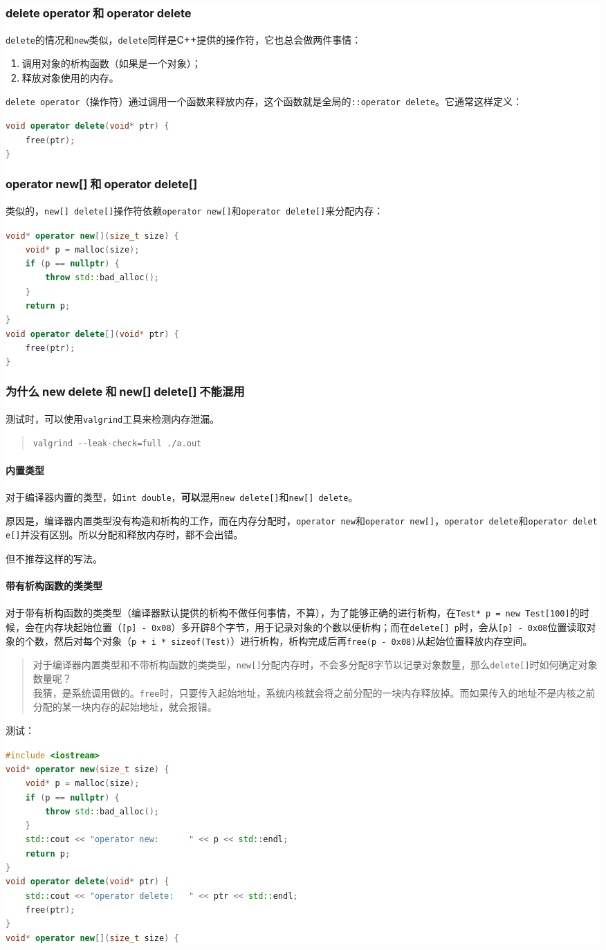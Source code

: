 ### delete operator 和 operator delete

`delete`的情况和`new`类似，`delete`同样是C++提供的操作符，它也总会做两件事情：  
1. 调用对象的析构函数（如果是一个对象）；
2. 释放对象使用的内存。

`delete operator`（操作符）通过调用一个函数来释放内存，这个函数就是全局的`::operator delete`。它通常这样定义：  
```C++
void operator delete(void* ptr) {
    free(ptr);
}
```

### operator new[] 和 operator delete[]
类似的，`new[] delete[]`操作符依赖`operator new[]`和`operator delete[]`来分配内存：  
```C++
void* operator new[](size_t size) {
    void* p = malloc(size);
    if (p == nullptr) {
        throw std::bad_alloc();
    }
    return p;
}
void operator delete[](void* ptr) {
    free(ptr);
}
```


### 为什么 new delete 和 new[] delete[] 不能混用

测试时，可以使用`valgrind`工具来检测内存泄漏。

> `valgrind --leak-check=full ./a.out`

#### 内置类型
对于编译器内置的类型，如`int double`，**可以**混用`new delete[]`和`new[] delete`。

原因是，编译器内置类型没有构造和析构的工作，而在内存分配时，`operator new`和`operator new[]`，`operator delete`和`operator delete[]`并没有区别。所以分配和释放内存时，都不会出错。

但不推荐这样的写法。

#### 带有析构函数的类类型
对于带有析构函数的类类型（编译器默认提供的析构不做任何事情，不算），为了能够正确的进行析构，在`Test* p = new Test[100]`的时候，会在内存块起始位置（`[p] - 0x08`）多开辟8个字节，用于记录对象的个数以便析构；而在`delete[] p`时，会从`[p] - 0x08`位置读取对象的个数，然后对每个对象（`p + i * sizeof(Test)`）进行析构，析构完成后再`free(p - 0x08)`从起始位置释放内存空间。

> 对于编译器内置类型和不带析构函数的类类型，`new[]`分配内存时，不会多分配8字节以记录对象数量，那么`delete[]`时如何确定对象数量呢？  
> 我猜，是系统调用做的。`free`时，只要传入起始地址，系统内核就会将之前分配的一块内存释放掉。而如果传入的地址不是内核之前分配的某一块内存的起始地址，就会报错。

测试：  
```C++
#include <iostream>
void* operator new(size_t size) {
    void* p = malloc(size);
    if (p == nullptr) {
        throw std::bad_alloc();
    }
    std::cout << "operator new:      " << p << std::endl;
    return p;
}
void operator delete(void* ptr) {
    std::cout << "operator delete:   " << ptr << std::endl;
    free(ptr);
}
void* operator new[](size_t size) {
```